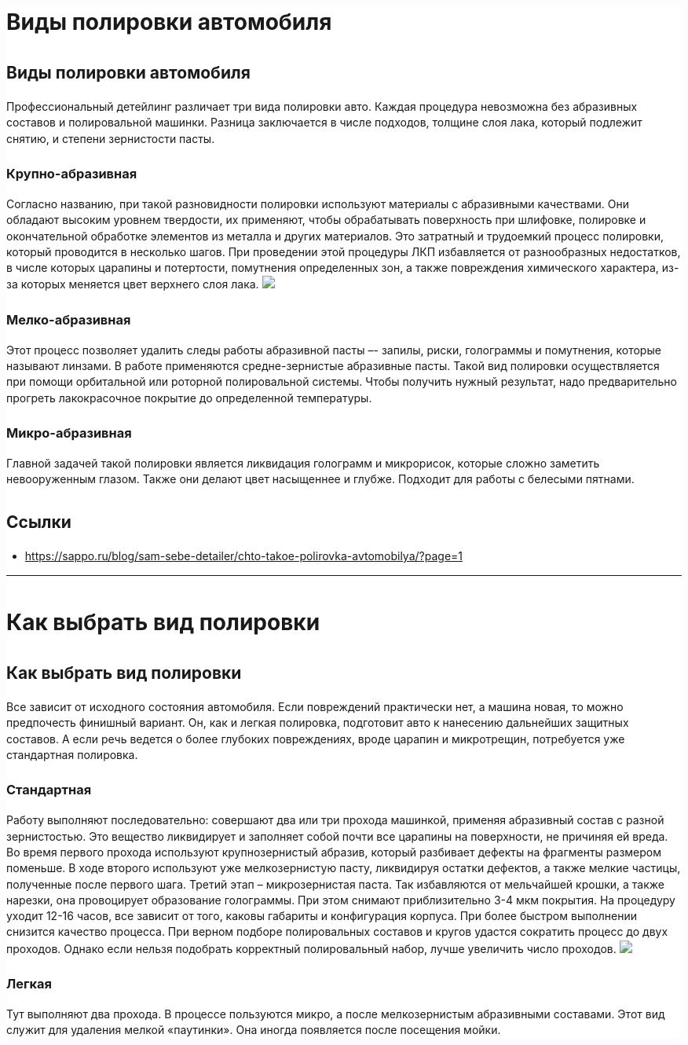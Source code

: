 # Виды полировки автомобиля

##  Виды полировки автомобиля
Профессиональный детейлинг различает три вида полировки авто. Каждая процедура невозможна без абразивных составов и полировальной машинки. Разница заключается в числе подходов, толщине слоя лака, который подлежит снятию, и степени зернистости пасты. 
### Крупно-абразивная
Согласно названию, при такой разновидности полировки используют материалы с абразивными качествами. Они обладают высоким уровнем твердости, их применяют, чтобы обрабатывать поверхность при шлифовке, полировке и окончательной обработке элементов из металла и других материалов. 
Это затратный и трудоемкий процесс полировки, который проводится в несколько шагов. При проведении этой процедуры ЛКП избавляется от разнообразных недостатков, в числе которых царапины и потертости, помутнения определенных зон, а также повреждения химического характера, из-за которых меняется цвет верхнего слоя лака. 
![](https://sappo.ru/blog/sam-sebe-detailer/chto-takoe-polirovka-avtomobilya/?page=1)
### Мелко-абразивная
Этот процесс позволяет удалить следы работы абразивной пасты –- запилы, риски, голограммы и помутнения, которые называют линзами. В работе применяются средне-зернистые абразивные пасты. Такой вид полировки осуществляется при помощи орбитальной или роторной полировальной системы. Чтобы получить нужный результат, надо предварительно прогреть лакокрасочное покрытие до определенной температуры. 
### Микро-абразивная
Главной задачей такой полировки является ликвидация голограмм и микрорисок, которые сложно заметить невооруженным глазом. Также они делают цвет насыщеннее и глубже. Подходит для работы с белесыми пятнами.

## Ссылки

- https://sappo.ru/blog/sam-sebe-detailer/chto-takoe-polirovka-avtomobilya/?page=1

---

# Как выбрать вид полировки 

##  Как выбрать вид полировки
Все зависит от исходного состояния автомобиля. Если повреждений практически нет, а машина новая, то можно предпочесть финишный вариант. Он, как и легкая полировка, подготовит авто к нанесению дальнейших защитных составов. А если речь ведется о более глубоких повреждениях, вроде царапин и микротрещин, потребуется уже стандартная полировка. 
### Стандартная
Работу выполняют последовательно: совершают два или три прохода машинкой, применяя абразивный состав с разной зернистостью. Это вещество ликвидирует и заполняет собой почти все царапины на поверхности, не причиняя ей вреда. 
Во время первого прохода используют крупнозернистый абразив, который разбивает дефекты на фрагменты размером поменьше. В ходе второго используют уже мелкозернистую пасту, ликвидируя остатки дефектов, а также мелкие частицы, полученные после первого шага. Третий этап – микрозернистая паста. Так избавляются от мельчайшей крошки, а также нарезки, она провоцирует образование голограммы. 
При этом снимают приблизительно 3-4 мкм покрытия. На процедуру уходит 12-16 часов, все зависит от того, каковы габариты и конфигурация корпуса. При более быстром выполнении снизится качество процесса. При верном подборе полировальных составов и кругов удастся сократить процесс до двух проходов. Однако если нельзя подобрать корректный полировальный набор, лучше увеличить число проходов. 
![](https://sappo.ru/blog/sam-sebe-detailer/chto-takoe-polirovka-avtomobilya/?page=1)
### Легкая
Тут выполняют два прохода. В процессе пользуются микро, а после мелкозернистым абразивными составами. Этот вид служит для удаления мелкой «паутинки». Она иногда появляется после посещения мойки. 